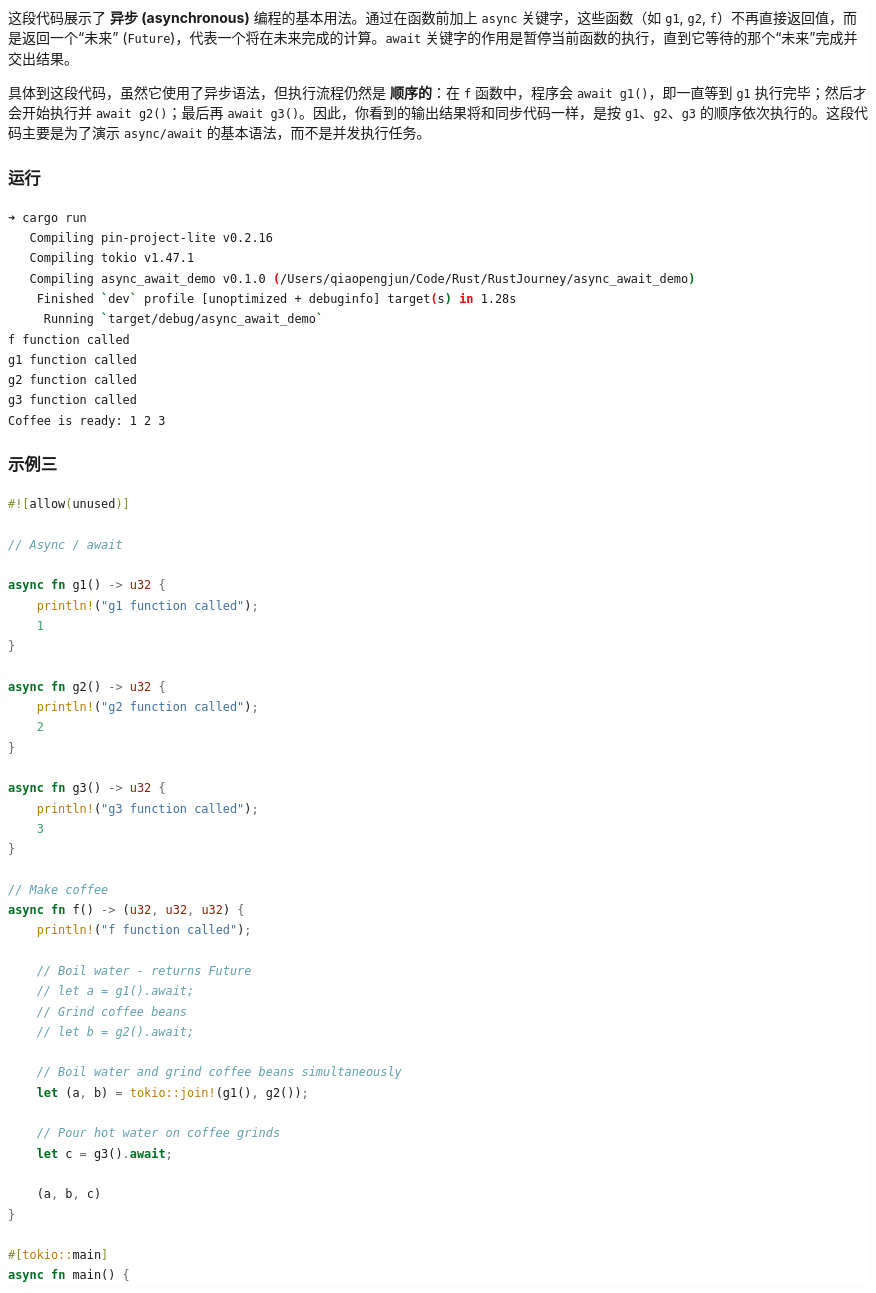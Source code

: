 这段代码展示了 **异步 (asynchronous)** 编程的基本用法。通过在函数前加上 `async` 关键字，这些函数（如 `g1`, `g2`, `f`）不再直接返回值，而是返回一个“未来” (`Future`)，代表一个将在未来完成的计算。`await` 关键字的作用是暂停当前函数的执行，直到它等待的那个“未来”完成并交出结果。

具体到这段代码，虽然它使用了异步语法，但执行流程仍然是 **顺序的**：在 `f` 函数中，程序会 `await g1()`，即一直等到 `g1` 执行完毕；然后才会开始执行并 `await g2()`；最后再 `await g3()`。因此，你看到的输出结果将和同步代码一样，是按 `g1`、`g2`、`g3` 的顺序依次执行的。这段代码主要是为了演示 `async/await` 的基本语法，而不是并发执行任务。

### 运行

```bash
➜ cargo run
   Compiling pin-project-lite v0.2.16
   Compiling tokio v1.47.1
   Compiling async_await_demo v0.1.0 (/Users/qiaopengjun/Code/Rust/RustJourney/async_await_demo)
    Finished `dev` profile [unoptimized + debuginfo] target(s) in 1.28s
     Running `target/debug/async_await_demo`
f function called
g1 function called
g2 function called
g3 function called
Coffee is ready: 1 2 3
```

### 示例三

```rust
#![allow(unused)]

// Async / await

async fn g1() -> u32 {
    println!("g1 function called");
    1
}

async fn g2() -> u32 {
    println!("g2 function called");
    2
}

async fn g3() -> u32 {
    println!("g3 function called");
    3
}

// Make coffee
async fn f() -> (u32, u32, u32) {
    println!("f function called");

    // Boil water - returns Future
    // let a = g1().await;
    // Grind coffee beans
    // let b = g2().await;

    // Boil water and grind coffee beans simultaneously
    let (a, b) = tokio::join!(g1(), g2());

    // Pour hot water on coffee grinds
    let c = g3().await;

    (a, b, c)
}

#[tokio::main]
async fn main() {
```